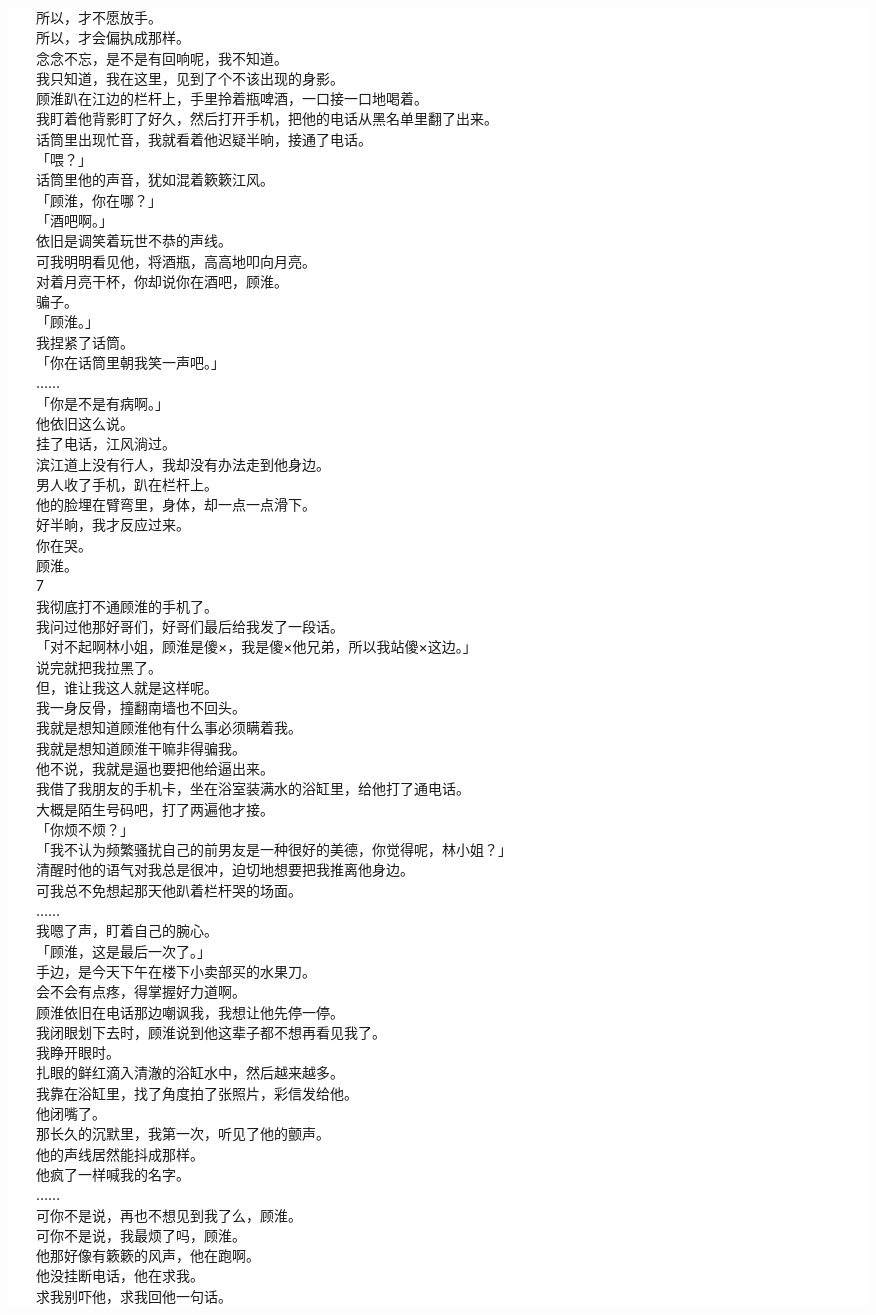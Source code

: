 &emsp;&emsp;所以，才不愿放手。  
&emsp;&emsp;所以，才会偏执成那样。  
&emsp;&emsp;念念不忘，是不是有回响呢，我不知道。  
&emsp;&emsp;我只知道，我在这里，见到了个不该出现的身影。  
&emsp;&emsp;顾淮趴在江边的栏杆上，手里拎着瓶啤酒，一口接一口地喝着。  
&emsp;&emsp;我盯着他背影盯了好久，然后打开手机，把他的电话从黑名单里翻了出来。  
&emsp;&emsp;话筒里出现忙音，我就看着他迟疑半晌，接通了电话。  
&emsp;&emsp;「喂？」  
&emsp;&emsp;话筒里他的声音，犹如混着簌簌江风。  
&emsp;&emsp;「顾淮，你在哪？」  
&emsp;&emsp;「酒吧啊。」  
&emsp;&emsp;依旧是调笑着玩世不恭的声线。  
&emsp;&emsp;可我明明看见他，将酒瓶，高高地叩向月亮。  
&emsp;&emsp;对着月亮干杯，你却说你在酒吧，顾淮。  
&emsp;&emsp;骗子。  
&emsp;&emsp;「顾淮。」  
&emsp;&emsp;我捏紧了话筒。  
&emsp;&emsp;「你在话筒里朝我笑一声吧。」  
&emsp;&emsp;……  
&emsp;&emsp;「你是不是有病啊。」  
&emsp;&emsp;他依旧这么说。  
&emsp;&emsp;挂了电话，江风淌过。  
&emsp;&emsp;滨江道上没有行人，我却没有办法走到他身边。  
&emsp;&emsp;男人收了手机，趴在栏杆上。  
&emsp;&emsp;他的脸埋在臂弯里，身体，却一点一点滑下。  
&emsp;&emsp;好半晌，我才反应过来。  
&emsp;&emsp;你在哭。  
&emsp;&emsp;顾淮。  
&emsp;&emsp;7  
&emsp;&emsp;我彻底打不通顾淮的手机了。  
&emsp;&emsp;我问过他那好哥们，好哥们最后给我发了一段话。  
&emsp;&emsp;「对不起啊林小姐，顾淮是傻×，我是傻×他兄弟，所以我站傻×这边。」  
&emsp;&emsp;说完就把我拉黑了。  
&emsp;&emsp;但，谁让我这人就是这样呢。  
&emsp;&emsp;我一身反骨，撞翻南墙也不回头。  
&emsp;&emsp;我就是想知道顾淮他有什么事必须瞒着我。  
&emsp;&emsp;我就是想知道顾淮干嘛非得骗我。  
&emsp;&emsp;他不说，我就是逼也要把他给逼出来。  
&emsp;&emsp;我借了我朋友的手机卡，坐在浴室装满水的浴缸里，给他打了通电话。  
&emsp;&emsp;大概是陌生号码吧，打了两遍他才接。  
&emsp;&emsp;「你烦不烦？」  
&emsp;&emsp;「我不认为频繁骚扰自己的前男友是一种很好的美德，你觉得呢，林小姐？」  
&emsp;&emsp;清醒时他的语气对我总是很冲，迫切地想要把我推离他身边。  
&emsp;&emsp;可我总不免想起那天他趴着栏杆哭的场面。  
&emsp;&emsp;……  
&emsp;&emsp;我嗯了声，盯着自己的腕心。  
&emsp;&emsp;「顾淮，这是最后一次了。」  
&emsp;&emsp;手边，是今天下午在楼下小卖部买的水果刀。  
&emsp;&emsp;会不会有点疼，得掌握好力道啊。  
&emsp;&emsp;顾淮依旧在电话那边嘲讽我，我想让他先停一停。  
&emsp;&emsp;我闭眼划下去时，顾淮说到他这辈子都不想再看见我了。  
&emsp;&emsp;我睁开眼时。  
&emsp;&emsp;扎眼的鲜红滴入清澈的浴缸水中，然后越来越多。  
&emsp;&emsp;我靠在浴缸里，找了角度拍了张照片，彩信发给他。  
&emsp;&emsp;他闭嘴了。  
&emsp;&emsp;那长久的沉默里，我第一次，听见了他的颤声。  
&emsp;&emsp;他的声线居然能抖成那样。  
&emsp;&emsp;他疯了一样喊我的名字。  
&emsp;&emsp;……  
&emsp;&emsp;可你不是说，再也不想见到我了么，顾淮。  
&emsp;&emsp;可你不是说，我最烦了吗，顾淮。  
&emsp;&emsp;他那好像有簌簌的风声，他在跑啊。  
&emsp;&emsp;他没挂断电话，他在求我。  
&emsp;&emsp;求我别吓他，求我回他一句话。  